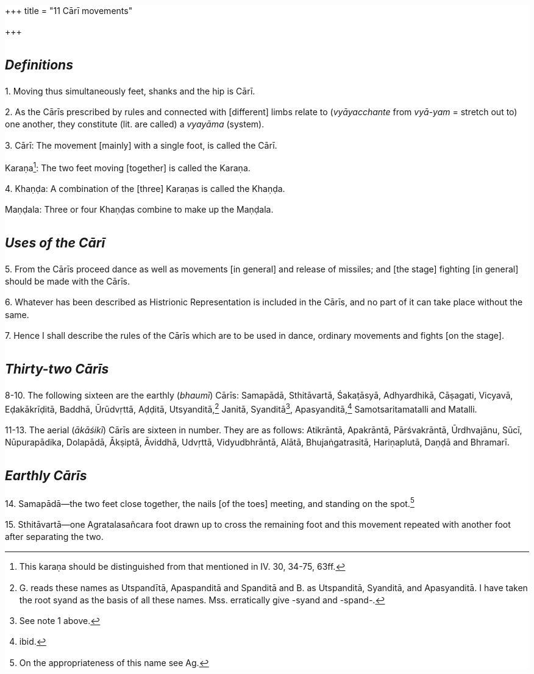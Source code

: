 +++
title = "11 Cārī movements"

+++
## *Definitions*

1\. Moving thus simultaneously feet, shanks and the hip is Cārī.

2\. As the Cārīs prescribed by rules and connected with [different] limbs relate to (*vyāyacchante* from *vyā-yam* = stretch out to) one another, they constitute (lit. are called) a *vyayāma* (system).

3\. Cārī: The movement [mainly] with a single foot, is called the Cārī.

Karaṇa[^1]: The two feet moving [together] is called the Karaṇa.


[^1]:  This karaṇa should be distinguished from that mentioned in IV. 30, 34-75, 63ff.

4\. Khaṇḍa: A combination of the [three] Karaṇas is called the Khaṇḍa.

Maṇḍala: Three or four Khaṇḍas combine to make up the Maṇḍala.

## *Uses of the Cārī*

5\. From the Cārīs proceed dance as well as movements [in general] and release of missiles; and [the stage] fighting [in general] should be made with the Cārīs.

6\. Whatever has been described as Histrionic Representation is included in the Cārīs, and no part of it can take place without the same.

7\. Hence I shall describe the rules of the Cārīs which are to be used in dance, ordinary movements and fights [on the stage].

## *Thirty-two Cārīs*

8-10. The following sixteen are the earthly (*bhaumī*) Cārīs: Samapādā, Sthitāvartā, Śakaṭāsyā, Adhyardhikā, Cāṣagati, Vicyavā, Eḍakākrīḍitā, Baddhā, Ūrūdvṛttā, Aḍḍitā, Utsyanditā,[^2] Janitā, Syanditā[^3], Apasyanditā,[^4] Samotsaritamatalli and Matalli.


[^4]:  ibid.


[^3]:  See note 1 above.


[^2]:  G. reads these names as Utspandītā, Apaspanditā and Spanditā and B. as Utspanditā, Syanditā, and Apasyanditā. I have taken the root syand as the basis of all these names. Mss. erratically give -syand and -spand-.

11-13. The aerial (*ākāśikī*) Cārīs are sixteen in number. They are as follows: Atikrāntā, Apakrāntā, Pārśvakrāntā, Ūrdhvajānu, Sūcī, Nūpurapādika, Dolapādā, Ākṣiptā, Āviddhā, Udvṛttā, Vidyudbhrāntā, Alātā, Bhujaṅgatrasitā, Hariṇaplutā, Daṇḍā and Bhramarī.

## *Earthly Cārīs*

14\. Samapādā—the two feet close together, the nails [of the toes] meeting, and standing on the spot.[^5]

15\. Sthitāvartā—one Agratalasañcara foot drawn up to cross the remaining foot and this movement repeated with another foot after separating the two.


[^5]:  On the appropriateness of this name see Ag.


[^6]:  The exact measure (1½ tāla) is given by Ag.
[^8]:  liṅgasthān—śaivādyāḥ vratasthā ūrdhvakāyādī prajñaṅgāḥ (?) (Ag.).
[^7]:  vipramaṅgala—vipraiḥ yan maṅgalāśīrvacanādi etc. (Ag.).